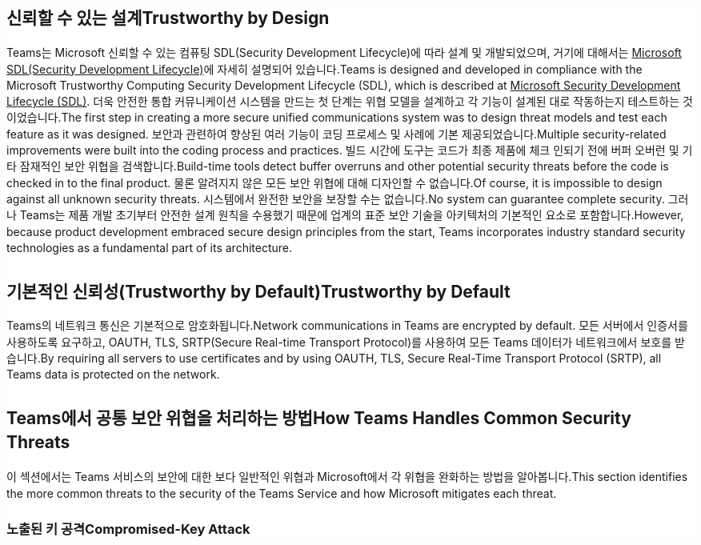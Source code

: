 ## <a name="trustworthy-by-design"></a><span data-ttu-id="2f33e-109">신뢰할 수 있는 설계</span><span class="sxs-lookup"><span data-stu-id="2f33e-109">Trustworthy by Design</span></span>

<span data-ttu-id="2f33e-110">Teams는 Microsoft 신뢰할 수 있는 컴퓨팅 SDL(Security Development Lifecycle)에 따라 설계 및 개발되었으며, 거기에 대해서는 [Microsoft SDL(Security Development Lifecycle)](https://www.microsoft.com/sdl/default.aspx)에 자세히 설명되어 있습니다.</span><span class="sxs-lookup"><span data-stu-id="2f33e-110">Teams is designed and developed in compliance with the Microsoft Trustworthy Computing Security Development Lifecycle (SDL), which is described at [Microsoft Security Development Lifecycle (SDL)](https://www.microsoft.com/sdl/default.aspx).</span></span> <span data-ttu-id="2f33e-111">더욱 안전한 통합 커뮤니케이션 시스템을 만드는 첫 단계는 위협 모델을 설계하고 각 기능이 설계된 대로 작동하는지 테스트하는 것이었습니다.</span><span class="sxs-lookup"><span data-stu-id="2f33e-111">The first step in creating a more secure unified communications system was to design threat models and test each feature as it was designed.</span></span> <span data-ttu-id="2f33e-112">보안과 관련하여 향상된 여러 기능이 코딩 프로세스 및 사례에 기본 제공되었습니다.</span><span class="sxs-lookup"><span data-stu-id="2f33e-112">Multiple security-related improvements were built into the coding process and practices.</span></span> <span data-ttu-id="2f33e-113">빌드 시간에 도구는 코드가 최종 제품에 체크 인되기 전에 버퍼 오버런 및 기타 잠재적인 보안 위협을 검색합니다.</span><span class="sxs-lookup"><span data-stu-id="2f33e-113">Build-time tools detect buffer overruns and other potential security threats before the code is checked in to the final product.</span></span> <span data-ttu-id="2f33e-114">물론 알려지지 않은 모든 보안 위협에 대해 디자인할 수 없습니다.</span><span class="sxs-lookup"><span data-stu-id="2f33e-114">Of course, it is impossible to design against all unknown security threats.</span></span> <span data-ttu-id="2f33e-115">시스템에서 완전한 보안을 보장할 수는 없습니다.</span><span class="sxs-lookup"><span data-stu-id="2f33e-115">No system can guarantee complete security.</span></span> <span data-ttu-id="2f33e-116">그러나 Teams는 제품 개발 초기부터 안전한 설계 원칙을 수용했기 때문에 업계의 표준 보안 기술을 아키텍처의 기본적인 요소로 포함합니다.</span><span class="sxs-lookup"><span data-stu-id="2f33e-116">However, because product development embraced secure design principles from the start, Teams incorporates industry standard security technologies as a fundamental part of its architecture.</span></span>

## <a name="trustworthy-by-default"></a><span data-ttu-id="2f33e-117">기본적인 신뢰성(Trustworthy by Default)</span><span class="sxs-lookup"><span data-stu-id="2f33e-117">Trustworthy by Default</span></span>

<span data-ttu-id="2f33e-118">Teams의 네트워크 통신은 기본적으로 암호화됩니다.</span><span class="sxs-lookup"><span data-stu-id="2f33e-118">Network communications in Teams are encrypted by default.</span></span> <span data-ttu-id="2f33e-119">모든 서버에서 인증서를 사용하도록 요구하고, OAUTH, TLS, SRTP(Secure Real-time Transport Protocol)를 사용하여 모든 Teams 데이터가 네트워크에서 보호를 받습니다.</span><span class="sxs-lookup"><span data-stu-id="2f33e-119">By requiring all servers to use certificates and by using OAUTH, TLS, Secure Real-Time Transport Protocol (SRTP), all Teams data is protected on the network.</span></span>

## <a name="how-teams-handles-common-security-threats"></a><span data-ttu-id="2f33e-120">Teams에서 공통 보안 위협을 처리하는 방법</span><span class="sxs-lookup"><span data-stu-id="2f33e-120">How Teams Handles Common Security Threats</span></span>

<span data-ttu-id="2f33e-121">이 섹션에서는 Teams 서비스의 보안에 대한 보다 일반적인 위협과 Microsoft에서 각 위협을 완화하는 방법을 알아봅니다.</span><span class="sxs-lookup"><span data-stu-id="2f33e-121">This section identifies the more common threats to the security of the Teams Service and how Microsoft mitigates each threat.</span></span>

### <a name="compromised-key-attack"></a><span data-ttu-id="2f33e-122">노출된 키 공격</span><span class="sxs-lookup"><span data-stu-id="2f33e-122">Compromised-Key Attack</span></span>
